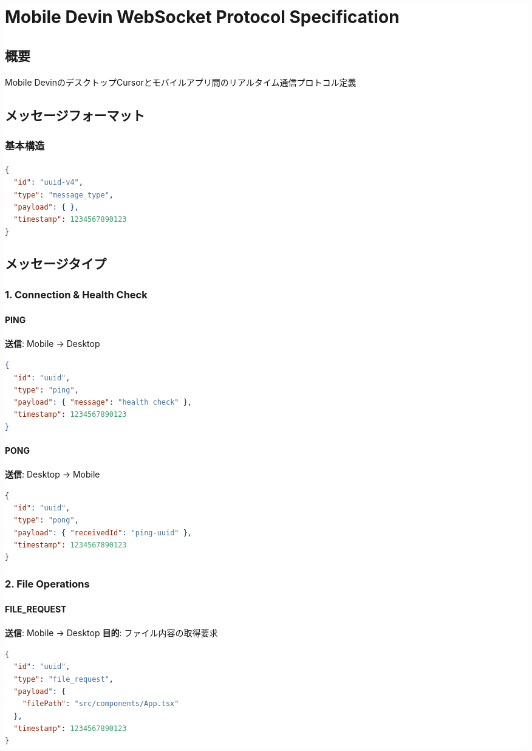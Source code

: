# Mobile Devin WebSocket Protocol Specification

## 概要
Mobile DevinのデスクトップCursorとモバイルアプリ間のリアルタイム通信プロトコル定義

## メッセージフォーマット

### 基本構造
```json
{
  "id": "uuid-v4",
  "type": "message_type",
  "payload": { },
  "timestamp": 1234567890123
}
```

## メッセージタイプ

### 1. Connection & Health Check

#### PING
**送信**: Mobile → Desktop
```json
{
  "id": "uuid",
  "type": "ping",
  "payload": { "message": "health check" },
  "timestamp": 1234567890123
}
```

#### PONG
**送信**: Desktop → Mobile
```json
{
  "id": "uuid",
  "type": "pong",
  "payload": { "receivedId": "ping-uuid" },
  "timestamp": 1234567890123
}
```

### 2. File Operations

#### FILE_REQUEST
**送信**: Mobile → Desktop
**目的**: ファイル内容の取得要求
```json
{
  "id": "uuid",
  "type": "file_request",
  "payload": {
    "filePath": "src/components/App.tsx"
  },
  "timestamp": 1234567890123
}
```
